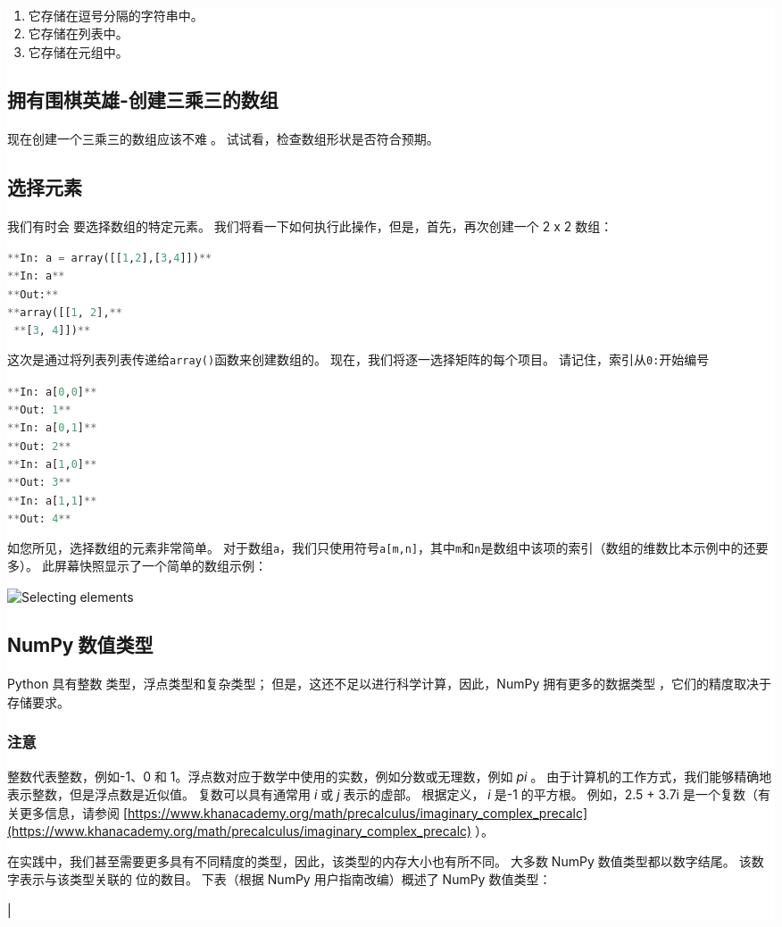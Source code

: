 1.  它存储在逗号分隔的字符串中。
2.  它存储在列表中。
3.  它存储在元组中。

## 拥有围棋英雄-创建三乘三的数组

现在创建一个三乘三的数组应该不难  。 试试看，检查数组形状是否符合预期。

## 选择元素

我们有时会  要选择数组的特定元素。 我们将看一下如何执行此操作，但是，首先，再次创建一个 2 x 2 数组：

```py
**In: a = array([[1,2],[3,4]])**
**In: a**
**Out:**
**array([[1, 2],**
 **[3, 4]])**

```

这次是通过将列表列表传递给`array()`函数来创建数组的。 现在，我们将逐一选择矩阵的每个项目。 请记住，索引从`0:`开始编号

```py
**In: a[0,0]**
**Out: 1**
**In: a[0,1]**
**Out: 2**
**In: a[1,0]**
**Out: 3**
**In: a[1,1]**
**Out: 4**

```

如您所见，选择数组的元素非常简单。 对于数组`a`，我们只使用符号`a[m,n]`，其中`m`和`n`是数组中该项的索引（数组的维数比本示例中的还要多）。 此屏幕快照显示了一个简单的数组示例：

![Selecting elements](img/4154_02_01.jpg)

## NumPy 数值类型

Python 具有整数  类型，浮点类型和复杂类型； 但是，这还不足以进行科学计算，因此，NumPy 拥有更多的数据类型  ，它们的精度取决于存储要求。

### 注意

整数代表整数，例如-1、0 和 1。浮点数对应于数学中使用的实数，例如分数或无理数，例如 *pi* 。 由于计算机的工作方式，我们能够精确地表示整数，但是浮点数是近似值。 复数可以具有通常用 *i* 或 *j* 表示的虚部。 根据定义， *i* 是-1 的平方根。 例如，2.5 + 3.7i 是一个复数（有关更多信息，请参阅 [https://www.khanacademy.org/math/precalculus/imaginary_complex_precalc](https://www.khanacademy.org/math/precalculus/imaginary_complex_precalc) ）。

在实践中，我们甚至需要更多具有不同精度的类型，因此，该类型的内存大小也有所不同。 大多数 NumPy 数值类型都以数字结尾。 该数字表示与该类型关联的  位的数目。 下表（根据 NumPy 用户指南改编）概述了 NumPy 数值类型：

<colgroup class="calibre22"><col class="calibre23"> <col class="calibre23"></colgroup> 
| 
